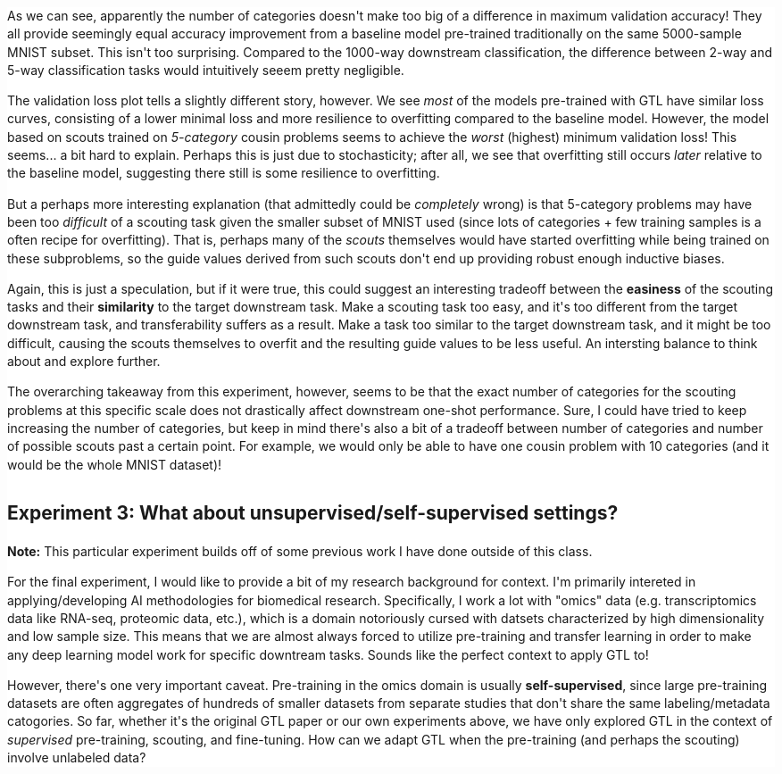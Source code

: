 As we can see, apparently the number of categories doesn't make too big of a difference in maximum validation accuracy! They all provide seemingly equal accuracy improvement from a baseline model pre-trained traditionally on the same 5000-sample MNIST subset. This isn't too surprising. Compared to the 1000-way downstream classification, the difference between 2-way and 5-way classification tasks would intuitively seeem pretty negligible.

The validation loss plot tells a slightly different story, however. We see *most* of the models pre-trained with GTL have similar loss curves, consisting of a lower minimal loss and more resilience to overfitting compared to the baseline model. However, the model based on scouts trained on *5-category* cousin problems seems to achieve the *worst* (highest) minimum validation loss! This seems... a bit hard to explain. Perhaps this is just due to stochasticity; after all, we see that overfitting still occurs *later* relative to the baseline model, suggesting there still is some resilience to overfitting. 

But a perhaps more interesting explanation (that admittedly could be *completely* wrong) is that 5-category problems may have been too *difficult* of a scouting task given the smaller subset of MNIST used (since lots of categories + few training samples is a often recipe for overfitting). That is, perhaps many of the *scouts* themselves would have started overfitting while being trained on these subproblems, so the guide values derived from such scouts don't end up providing robust enough inductive biases. 

Again, this is just a speculation, but if it were true, this could suggest an interesting tradeoff between the **easiness** of the scouting tasks and their **similarity** to the target downstream task. Make a scouting task too easy, and it's too different from the target downstream task, and transferability suffers as a result. Make a task too similar to the target downstream task, and it might be too difficult, causing the scouts themselves to overfit and the resulting guide values to be less useful. An intersting balance to think about and explore further.

The overarching takeaway from this experiment, however, seems to be that the exact number of categories for the scouting problems at this specific scale does not drastically affect downstream one-shot performance. Sure, I could have tried to keep increasing the number of categories, but keep in mind there's also a bit of a tradeoff between number of categories and number of possible scouts past a certain point. For example, we would only be able to have one cousin problem with 10 categories (and it would be the whole MNIST dataset)!


## Experiment 3: What about unsupervised/self-supervised settings?

**Note:** This particular experiment builds off of some previous work I have done outside of this class.

For the final experiment, I would like to provide a bit of my research background for context. I'm primarily intereted in applying/developing AI methodologies for biomedical research. Specifically, I work a lot with "omics" data (e.g. transcriptomics data like RNA-seq, proteomic data, etc.), which is a domain notoriously cursed with datsets characterized by high dimensionality and low sample size. This means that we are almost always forced to utilize pre-training and transfer learning in order to make any deep learning model work for specific downtream tasks. Sounds like the perfect context to apply GTL to!

However, there's one very important caveat. Pre-training in the omics domain is usually **self-supervised**, since large pre-training datasets are often aggregates of hundreds of smaller datasets from separate studies that don't share the same labeling/metadata catogories. So far, whether it's the original GTL paper or our own experiments above, we have only explored GTL in the context of *supervised* pre-training, scouting, and fine-tuning. How can we adapt GTL when the pre-training (and perhaps the scouting) involve unlabeled data?
